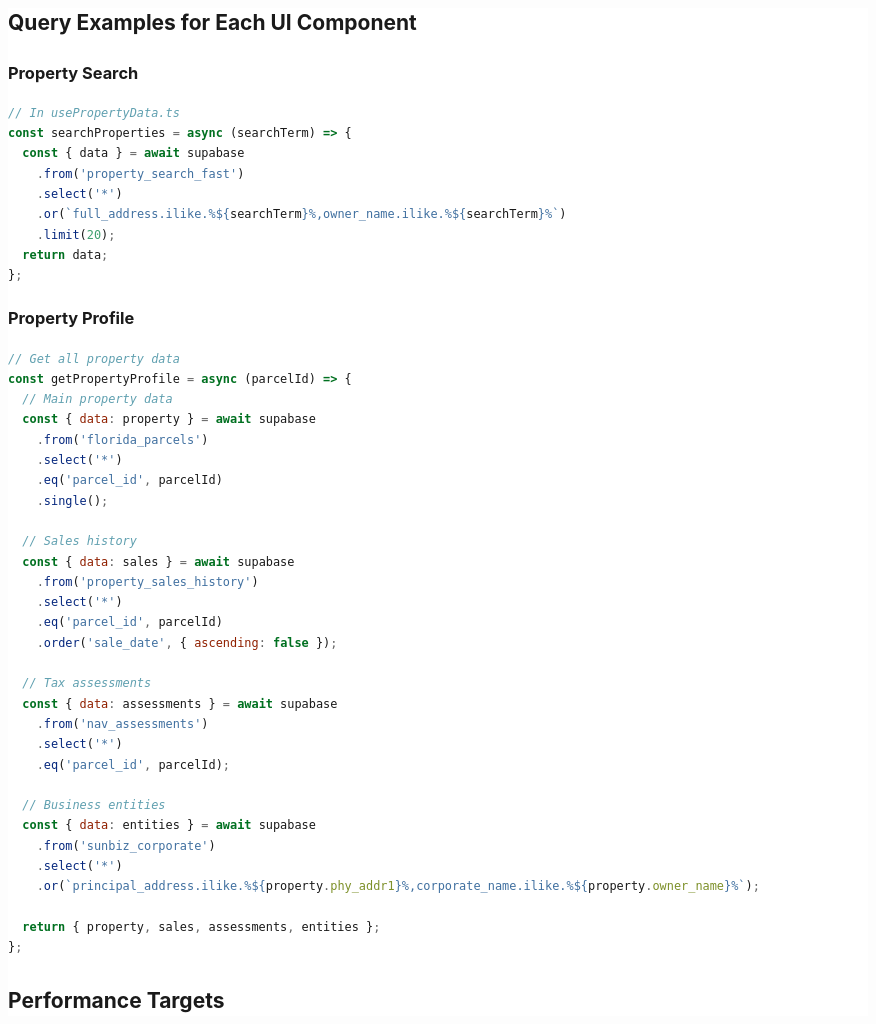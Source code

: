 ## Query Examples for Each UI Component

### Property Search
```javascript
// In usePropertyData.ts
const searchProperties = async (searchTerm) => {
  const { data } = await supabase
    .from('property_search_fast')
    .select('*')
    .or(`full_address.ilike.%${searchTerm}%,owner_name.ilike.%${searchTerm}%`)
    .limit(20);
  return data;
};
```

### Property Profile
```javascript
// Get all property data
const getPropertyProfile = async (parcelId) => {
  // Main property data
  const { data: property } = await supabase
    .from('florida_parcels')
    .select('*')
    .eq('parcel_id', parcelId)
    .single();
  
  // Sales history
  const { data: sales } = await supabase
    .from('property_sales_history')
    .select('*')
    .eq('parcel_id', parcelId)
    .order('sale_date', { ascending: false });
  
  // Tax assessments
  const { data: assessments } = await supabase
    .from('nav_assessments')
    .select('*')
    .eq('parcel_id', parcelId);
  
  // Business entities
  const { data: entities } = await supabase
    .from('sunbiz_corporate')
    .select('*')
    .or(`principal_address.ilike.%${property.phy_addr1}%,corporate_name.ilike.%${property.owner_name}%`);
  
  return { property, sales, assessments, entities };
};
```

## Performance Targets
